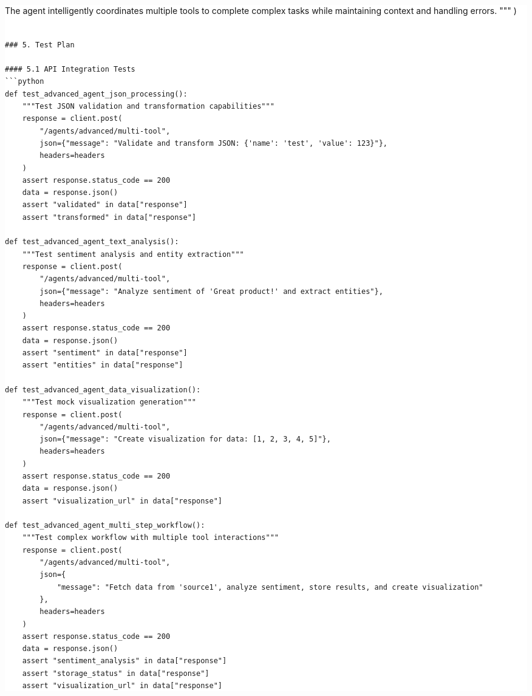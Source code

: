 The agent intelligently coordinates multiple tools to complete complex tasks while maintaining context and handling errors.
"""
)
```

### 5. Test Plan

#### 5.1 API Integration Tests
```python
def test_advanced_agent_json_processing():
    """Test JSON validation and transformation capabilities"""
    response = client.post(
        "/agents/advanced/multi-tool",
        json={"message": "Validate and transform JSON: {'name': 'test', 'value': 123}"},
        headers=headers
    )
    assert response.status_code == 200
    data = response.json()
    assert "validated" in data["response"]
    assert "transformed" in data["response"]

def test_advanced_agent_text_analysis():
    """Test sentiment analysis and entity extraction"""
    response = client.post(
        "/agents/advanced/multi-tool",
        json={"message": "Analyze sentiment of 'Great product!' and extract entities"},
        headers=headers
    )
    assert response.status_code == 200
    data = response.json()
    assert "sentiment" in data["response"]
    assert "entities" in data["response"]

def test_advanced_agent_data_visualization():
    """Test mock visualization generation"""
    response = client.post(
        "/agents/advanced/multi-tool",
        json={"message": "Create visualization for data: [1, 2, 3, 4, 5]"},
        headers=headers
    )
    assert response.status_code == 200
    data = response.json()
    assert "visualization_url" in data["response"]

def test_advanced_agent_multi_step_workflow():
    """Test complex workflow with multiple tool interactions"""
    response = client.post(
        "/agents/advanced/multi-tool",
        json={
            "message": "Fetch data from 'source1', analyze sentiment, store results, and create visualization"
        },
        headers=headers
    )
    assert response.status_code == 200
    data = response.json()
    assert "sentiment_analysis" in data["response"]
    assert "storage_status" in data["response"]
    assert "visualization_url" in data["response"]
```
